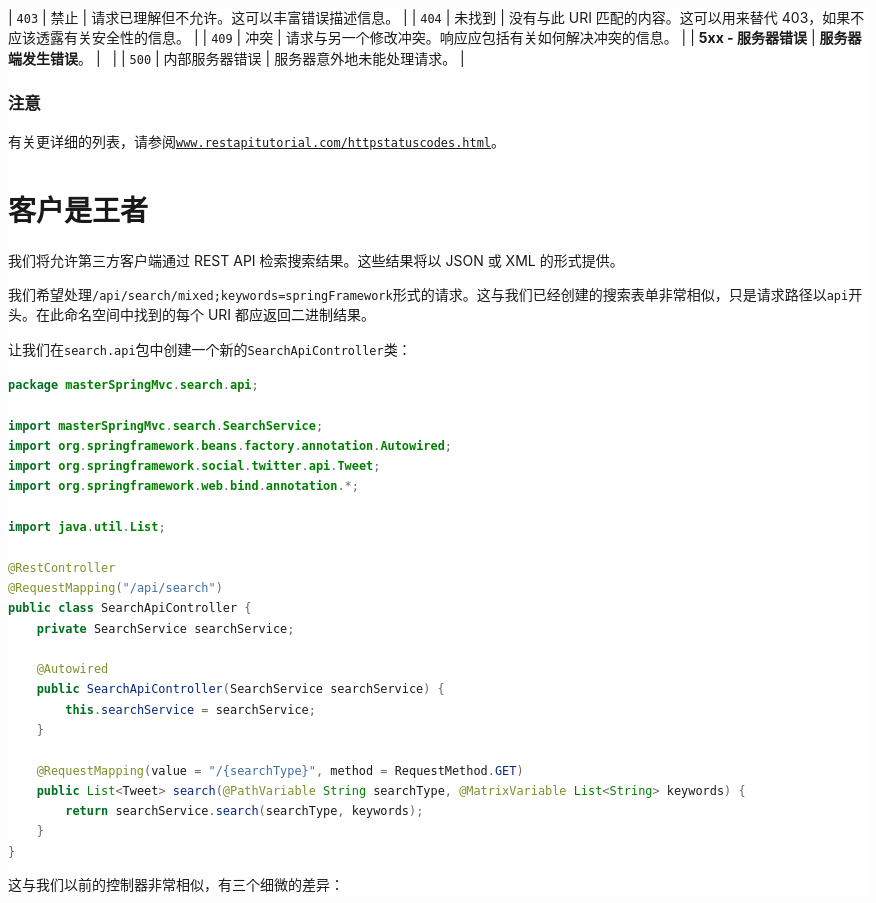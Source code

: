 | `403` | 禁止 | 请求已理解但不允许。这可以丰富错误描述信息。 |
| `404` | 未找到 | 没有与此 URI 匹配的内容。这可以用来替代 403，如果不应该透露有关安全性的信息。 |
| `409` | 冲突 | 请求与另一个修改冲突。响应应包括有关如何解决冲突的信息。 |
| **5xx - 服务器错误** | **服务器端发生错误**。 |   |
| `500` | 内部服务器错误 | 服务器意外地未能处理请求。 |

### 注意

有关更详细的列表，请参阅[`www.restapitutorial.com/httpstatuscodes.html`](http://www.restapitutorial.com/httpstatuscodes.html)。

# 客户是王者

我们将允许第三方客户端通过 REST API 检索搜索结果。这些结果将以 JSON 或 XML 的形式提供。

我们希望处理`/api/search/mixed;keywords=springFramework`形式的请求。这与我们已经创建的搜索表单非常相似，只是请求路径以`api`开头。在此命名空间中找到的每个 URI 都应返回二进制结果。

让我们在`search.api`包中创建一个新的`SearchApiController`类：

```java
package masterSpringMvc.search.api;

import masterSpringMvc.search.SearchService;
import org.springframework.beans.factory.annotation.Autowired;
import org.springframework.social.twitter.api.Tweet;
import org.springframework.web.bind.annotation.*;

import java.util.List;

@RestController
@RequestMapping("/api/search")
public class SearchApiController {
    private SearchService searchService;

    @Autowired
    public SearchApiController(SearchService searchService) {
        this.searchService = searchService;
    }

    @RequestMapping(value = "/{searchType}", method = RequestMethod.GET)
    public List<Tweet> search(@PathVariable String searchType, @MatrixVariable List<String> keywords) {
        return searchService.search(searchType, keywords);
    }
}
```

这与我们以前的控制器非常相似，有三个细微的差异：

